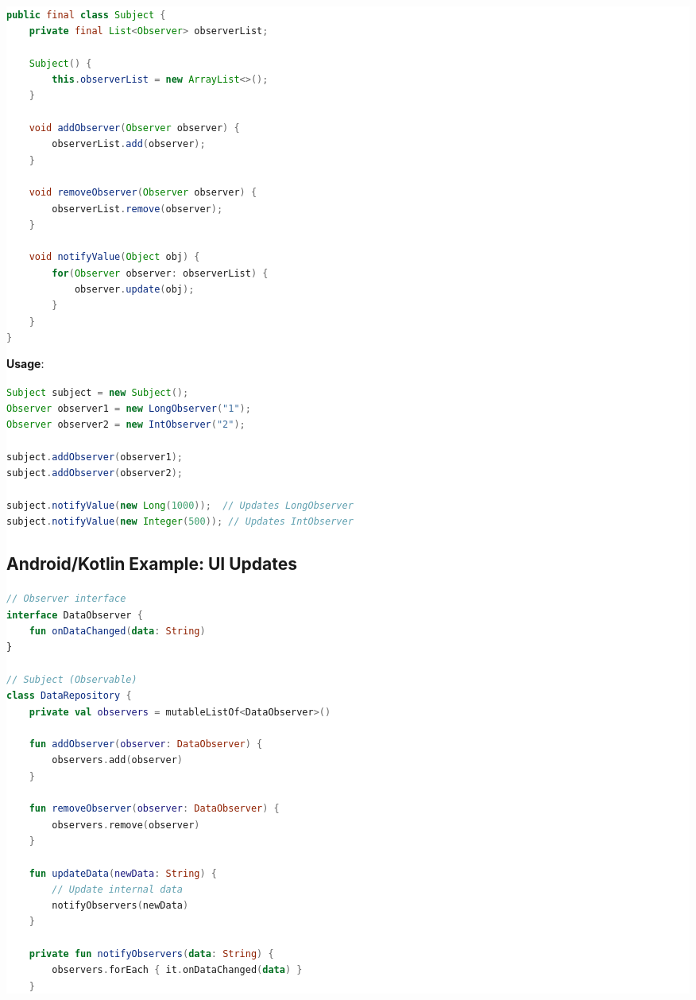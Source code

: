```java
public final class Subject {
    private final List<Observer> observerList;

    Subject() {
        this.observerList = new ArrayList<>();
    }

    void addObserver(Observer observer) {
        observerList.add(observer);
    }

    void removeObserver(Observer observer) {
        observerList.remove(observer);
    }

    void notifyValue(Object obj) {
        for(Observer observer: observerList) {
            observer.update(obj);
        }
    }
}
```

**Usage**:
```java
Subject subject = new Subject();
Observer observer1 = new LongObserver("1");
Observer observer2 = new IntObserver("2");

subject.addObserver(observer1);
subject.addObserver(observer2);

subject.notifyValue(new Long(1000));  // Updates LongObserver
subject.notifyValue(new Integer(500)); // Updates IntObserver
```

## Android/Kotlin Example: UI Updates

```kotlin
// Observer interface
interface DataObserver {
    fun onDataChanged(data: String)
}

// Subject (Observable)
class DataRepository {
    private val observers = mutableListOf<DataObserver>()

    fun addObserver(observer: DataObserver) {
        observers.add(observer)
    }

    fun removeObserver(observer: DataObserver) {
        observers.remove(observer)
    }

    fun updateData(newData: String) {
        // Update internal data
        notifyObservers(newData)
    }

    private fun notifyObservers(data: String) {
        observers.forEach { it.onDataChanged(data) }
    }
```
